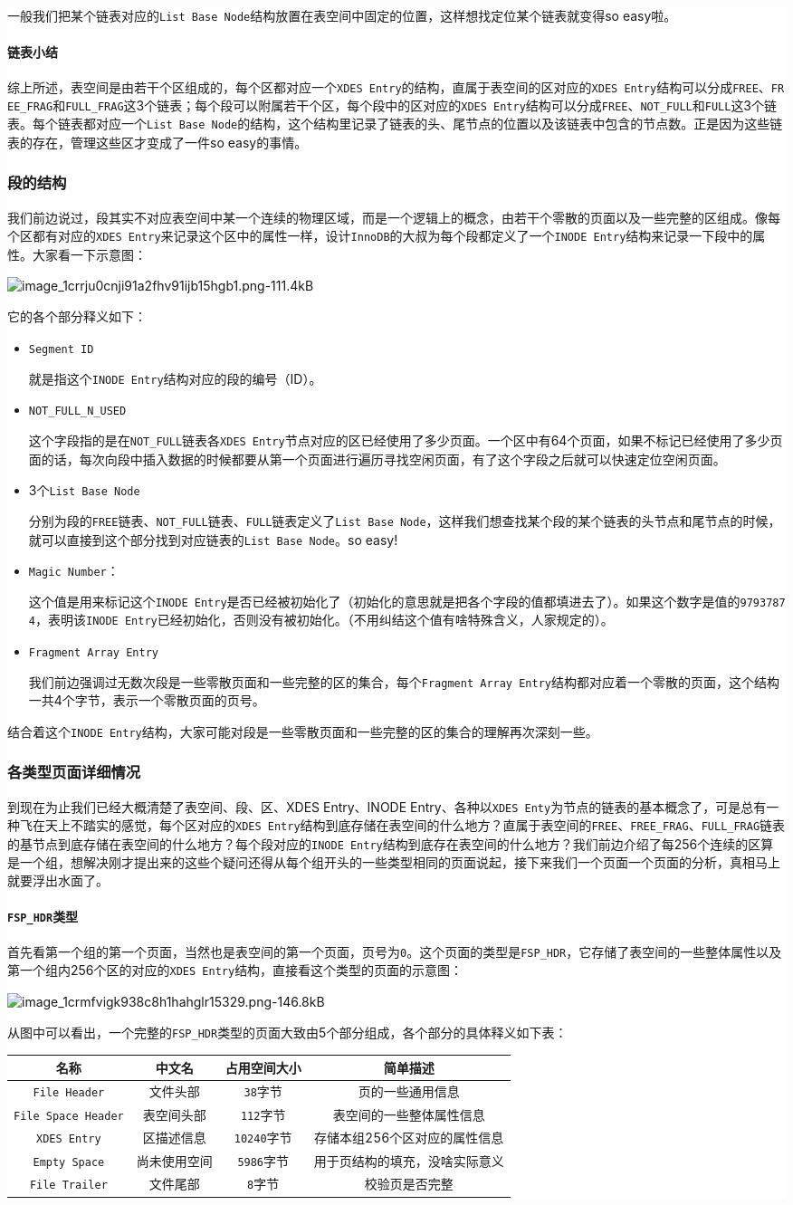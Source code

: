 一般我们把某个链表对应的`List Base Node`结构放置在表空间中固定的位置，这样想找定位某个链表就变得so easy啦。

#### 链表小结
综上所述，表空间是由若干个区组成的，每个区都对应一个`XDES Entry`的结构，直属于表空间的区对应的`XDES Entry`结构可以分成`FREE`、`FREE_FRAG`和`FULL_FRAG`这3个链表；每个段可以附属若干个区，每个段中的区对应的`XDES Entry`结构可以分成`FREE`、`NOT_FULL`和`FULL`这3个链表。每个链表都对应一个`List Base Node`的结构，这个结构里记录了链表的头、尾节点的位置以及该链表中包含的节点数。正是因为这些链表的存在，管理这些区才变成了一件so easy的事情。

### 段的结构
我们前边说过，段其实不对应表空间中某一个连续的物理区域，而是一个逻辑上的概念，由若干个零散的页面以及一些完整的区组成。像每个区都有对应的`XDES Entry`来记录这个区中的属性一样，设计`InnoDB`的大叔为每个段都定义了一个`INODE Entry`结构来记录一下段中的属性。大家看一下示意图：

![image_1crrju0cnji91a2fhv91ijb15hgb1.png-111.4kB][7]

它的各个部分释义如下：

- `Segment ID`

    就是指这个`INODE Entry`结构对应的段的编号（ID）。
    
- `NOT_FULL_N_USED`

    这个字段指的是在`NOT_FULL`链表各`XDES Entry`节点对应的区已经使用了多少页面。一个区中有64个页面，如果不标记已经使用了多少页面的话，每次向段中插入数据的时候都要从第一个页面进行遍历寻找空闲页面，有了这个字段之后就可以快速定位空闲页面。
    
- 3个`List Base Node`

    分别为段的`FREE`链表、`NOT_FULL`链表、`FULL`链表定义了`List Base Node`，这样我们想查找某个段的某个链表的头节点和尾节点的时候，就可以直接到这个部分找到对应链表的`List Base Node`。so easy!
    
- `Magic Number`：

    这个值是用来标记这个`INODE Entry`是否已经被初始化了（初始化的意思就是把各个字段的值都填进去了）。如果这个数字是值的`97937874`，表明该`INODE Entry`已经初始化，否则没有被初始化。（不用纠结这个值有啥特殊含义，人家规定的）。

- `Fragment Array Entry`

    我们前边强调过无数次段是一些零散页面和一些完整的区的集合，每个`Fragment Array Entry`结构都对应着一个零散的页面，这个结构一共4个字节，表示一个零散页面的页号。
    
结合着这个`INODE Entry`结构，大家可能对段是一些零散页面和一些完整的区的集合的理解再次深刻一些。

### 各类型页面详细情况
到现在为止我们已经大概清楚了表空间、段、区、XDES Entry、INODE Entry、各种以`XDES Enty`为节点的链表的基本概念了，可是总有一种飞在天上不踏实的感觉，每个区对应的`XDES Entry`结构到底存储在表空间的什么地方？直属于表空间的`FREE`、`FREE_FRAG`、`FULL_FRAG`链表的基节点到底存储在表空间的什么地方？每个段对应的`INODE Entry`结构到底存在表空间的什么地方？我们前边介绍了每256个连续的区算是一个组，想解决刚才提出来的这些个疑问还得从每个组开头的一些类型相同的页面说起，接下来我们一个页面一个页面的分析，真相马上就要浮出水面了。

#### `FSP_HDR`类型
首先看第一个组的第一个页面，当然也是表空间的第一个页面，页号为`0`。这个页面的类型是`FSP_HDR`，它存储了表空间的一些整体属性以及第一个组内256个区的对应的`XDES Entry`结构，直接看这个类型的页面的示意图：
    
![image_1crmfvigk938c8h1hahglr15329.png-146.8kB][8]
    
从图中可以看出，一个完整的`FSP_HDR`类型的页面大致由5个部分组成，各个部分的具体释义如下表：

|名称|中文名|占用空间大小|简单描述|
|:--:|:--:|:--:|:--:|
|`File Header`|文件头部|`38`字节|页的一些通用信息|
|`File Space Header`|表空间头部|`112`字节|表空间的一些整体属性信息|
|`XDES Entry`|区描述信息|`10240`字节|存储本组256个区对应的属性信息|
|`Empty Space`|尚未使用空间|`5986`字节|用于页结构的填充，没啥实际意义|
|`File Trailer`|文件尾部|`8`字节|校验页是否完整|


  [1]: https://user-gold-cdn.xitu.io/2018/12/14/167ac6442f4e4edd?w=827&h=525&f=png&s=45934
  [2]: https://user-gold-cdn.xitu.io/2018/12/14/167ac6442f8e6644?w=662&h=547&f=png&s=73092
  [3]: https://user-gold-cdn.xitu.io/2018/12/14/167ac6443071a286?w=826&h=657&f=png&s=107694
  [4]: https://user-gold-cdn.xitu.io/2018/12/14/167ac6443128f22f?w=1086&h=473&f=png&s=98468
  [5]: https://user-gold-cdn.xitu.io/2018/12/14/167ac64431fef247?w=694&h=345&f=png&s=70716
  [6]: https://user-gold-cdn.xitu.io/2018/12/14/167ac64432dedff7?w=777&h=451&f=png&s=83511
  [7]: https://user-gold-cdn.xitu.io/2018/12/14/167ac644668c6cd1?w=863&h=535&f=png&s=114114
  [8]: https://user-gold-cdn.xitu.io/2018/12/14/167ac6446dbf2e3f?w=1136&h=553&f=png&s=150353
  [9]: https://user-gold-cdn.xitu.io/2018/12/14/167ac6447c1d8805?w=912&h=557&f=png&s=151647
  [10]: https://user-gold-cdn.xitu.io/2018/12/14/167ac64482356d3e?w=1257&h=599&f=png&s=153052
  [11]: https://user-gold-cdn.xitu.io/2018/12/14/167ac6448cef481c?w=1272&h=590&f=png&s=175126
  [12]: https://user-gold-cdn.xitu.io/2018/12/14/167ac644922369a7?w=598&h=325&f=png&s=63645
  [13]: https://user-gold-cdn.xitu.io/2018/12/14/167ac6449a441ffc?w=824&h=711&f=png&s=150901
  [14]: https://user-gold-cdn.xitu.io/2018/12/14/167ac6449d8e1436?w=1224&h=653&f=png&s=205912